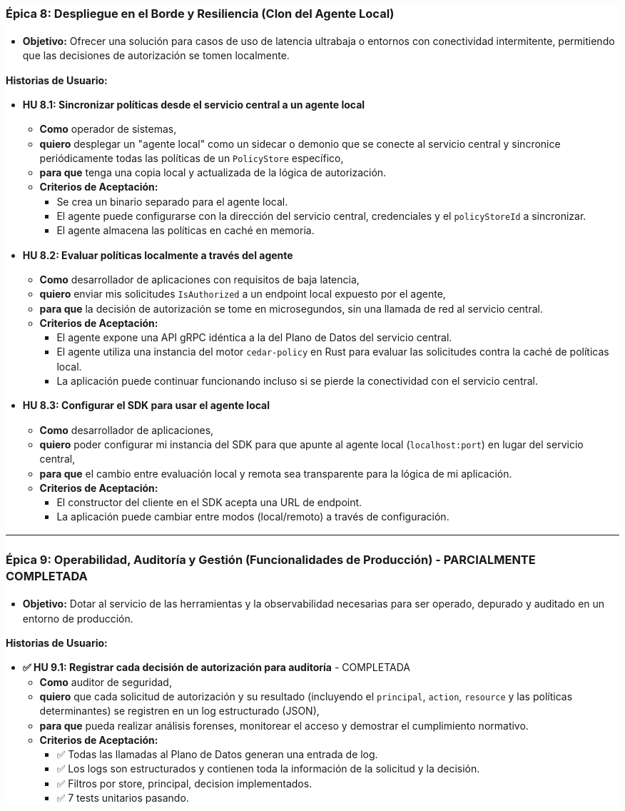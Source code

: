 
### **Épica 8: Despliegue en el Borde y Resiliencia (Clon del Agente Local)**

*   **Objetivo:** Ofrecer una solución para casos de uso de latencia ultrabaja o entornos con conectividad intermitente, permitiendo que las decisiones de autorización se tomen localmente.

**Historias de Usuario:**

*   **HU 8.1: Sincronizar políticas desde el servicio central a un agente local**
    *   **Como** operador de sistemas,
    *   **quiero** desplegar un "agente local" como un sidecar o demonio que se conecte al servicio central y sincronice periódicamente todas las políticas de un `PolicyStore` específico,
    *   **para que** tenga una copia local y actualizada de la lógica de autorización.
    *   **Criterios de Aceptación:**
        *   Se crea un binario separado para el agente local.
        *   El agente puede configurarse con la dirección del servicio central, credenciales y el `policyStoreId` a sincronizar.
        *   El agente almacena las políticas en caché en memoria.

*   **HU 8.2: Evaluar políticas localmente a través del agente**
    *   **Como** desarrollador de aplicaciones con requisitos de baja latencia,
    *   **quiero** enviar mis solicitudes `IsAuthorized` a un endpoint local expuesto por el agente,
    *   **para que** la decisión de autorización se tome en microsegundos, sin una llamada de red al servicio central.
    *   **Criterios de Aceptación:**
        *   El agente expone una API gRPC idéntica a la del Plano de Datos del servicio central.
        *   El agente utiliza una instancia del motor `cedar-policy` en Rust para evaluar las solicitudes contra la caché de políticas local.
        *   La aplicación puede continuar funcionando incluso si se pierde la conectividad con el servicio central.

*   **HU 8.3: Configurar el SDK para usar el agente local**
    *   **Como** desarrollador de aplicaciones,
    *   **quiero** poder configurar mi instancia del SDK para que apunte al agente local (`localhost:port`) en lugar del servicio central,
    *   **para que** el cambio entre evaluación local y remota sea transparente para la lógica de mi aplicación.
    *   **Criterios de Aceptación:**
        *   El constructor del cliente en el SDK acepta una URL de endpoint.
        *   La aplicación puede cambiar entre modos (local/remoto) a través de configuración.

---

### **Épica 9: Operabilidad, Auditoría y Gestión (Funcionalidades de Producción)** - PARCIALMENTE COMPLETADA

*   **Objetivo:** Dotar al servicio de las herramientas y la observabilidad necesarias para ser operado, depurado y auditado en un entorno de producción.

**Historias de Usuario:**

*   **✅ HU 9.1: Registrar cada decisión de autorización para auditoría** - COMPLETADA
    *   **Como** auditor de seguridad,
    *   **quiero** que cada solicitud de autorización y su resultado (incluyendo el `principal`, `action`, `resource` y las políticas determinantes) se registren en un log estructurado (JSON),
    *   **para que** pueda realizar análisis forenses, monitorear el acceso y demostrar el cumplimiento normativo.
    *   **Criterios de Aceptación:**
        *   ✅ Todas las llamadas al Plano de Datos generan una entrada de log.
        *   ✅ Los logs son estructurados y contienen toda la información de la solicitud y la decisión.
        *   ✅ Filtros por store, principal, decision implementados.
        *   ✅ 7 tests unitarios pasando.
